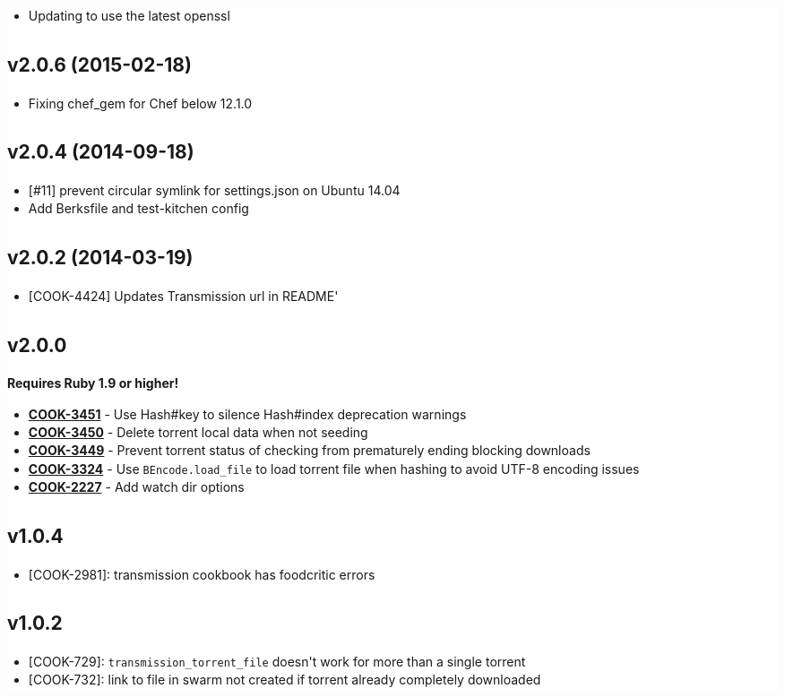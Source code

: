 - Updating to use the latest openssl

## v2.0.6 (2015-02-18)

- Fixing chef_gem for Chef below 12.1.0

## v2.0.4 (2014-09-18)

- [#11] prevent circular symlink for settings.json on Ubuntu 14.04
- Add Berksfile and test-kitchen config

## v2.0.2 (2014-03-19)

- [COOK-4424] Updates Transmission url in README'

## v2.0.0

**Requires Ruby 1.9 or higher!**

- **[COOK-3451](https://tickets.chef.io/browse/COOK-3451)** - Use Hash#key to silence Hash#index deprecation warnings
- **[COOK-3450](https://tickets.chef.io/browse/COOK-3450)** - Delete torrent local data when not seeding
- **[COOK-3449](https://tickets.chef.io/browse/COOK-3449)** - Prevent torrent status of checking from prematurely ending blocking downloads
- **[COOK-3324](https://tickets.chef.io/browse/COOK-3324)** - Use `BEncode.load_file` to load torrent file when hashing to avoid UTF-8 encoding issues
- **[COOK-2227](https://tickets.chef.io/browse/COOK-2227)** - Add watch dir options

## v1.0.4

- [COOK-2981]: transmission cookbook has foodcritic errors

## v1.0.2

- [COOK-729]: `transmission_torrent_file` doesn't work for more than a single torrent
- [COOK-732]: link to file in swarm not created if torrent already completely downloaded
